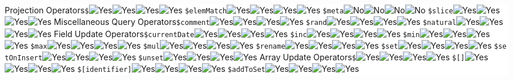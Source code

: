 <tr><td rowspan="4">Projection Operators</td><td><code>$</code></td><td><img src="media/compatibility/yes-icon.svg" alt="Yes"></td><td><img src="media/compatibility/yes-icon.svg" alt="Yes"></td><td><img src="media/compatibility/yes-icon.svg" alt="Yes"></td><td><img src="media/compatibility/yes-icon.svg" alt="Yes"></td></tr>
<tr><td><code>$elemMatch</code></td><td><img src="media/compatibility/yes-icon.svg" alt="Yes"></td><td><img src="media/compatibility/yes-icon.svg" alt="Yes"></td><td><img src="media/compatibility/yes-icon.svg" alt="Yes"></td><td><img src="media/compatibility/yes-icon.svg" alt="Yes"></td></tr>
<tr><td><code>$meta</code></td><td><img src="media/compatibility/no-icon.svg" alt="No"></td><td><img src="media/compatibility/no-icon.svg" alt="No"></td><td><img src="media/compatibility/no-icon.svg" alt="No"></td><td><img src="media/compatibility/no-icon.svg" alt="No"></td></tr>
<tr><td><code>$slice</code></td><td><img src="media/compatibility/yes-icon.svg" alt="Yes"></td><td><img src="media/compatibility/yes-icon.svg" alt="Yes"></td><td><img src="media/compatibility/yes-icon.svg" alt="Yes"></td><td><img src="media/compatibility/yes-icon.svg" alt="Yes"></td></tr>

<tr><td rowspan="3">Miscellaneous Query Operators</td><td><code>$comment</code></td><td><img src="media/compatibility/yes-icon.svg" alt="Yes"></td><td><img src="media/compatibility/yes-icon.svg" alt="Yes"></td><td><img src="media/compatibility/yes-icon.svg" alt="Yes"></td><td><img src="media/compatibility/yes-icon.svg" alt="Yes"></td></tr>
<tr><td><code>$rand</code></td><td><img src="media/compatibility/yes-icon.svg" alt="Yes"></td><td><img src="media/compatibility/yes-icon.svg" alt="Yes"></td><td><img src="media/compatibility/yes-icon.svg" alt="Yes"></td><td><img src="media/compatibility/yes-icon.svg" alt="Yes"></td></tr>
<tr><td><code>$natural</code></td><td><img src="media/compatibility/yes-icon.svg" alt="Yes"></td><td><img src="media/compatibility/yes-icon.svg" alt="Yes"></td><td><img src="media/compatibility/yes-icon.svg" alt="Yes"></td><td><img src="media/compatibility/yes-icon.svg" alt="Yes"></td></tr>

<tr><td rowspan="9">Field Update Operators</td><td><code>$currentDate</code></td><td><img src="media/compatibility/yes-icon.svg" alt="Yes"></td><td><img src="media/compatibility/yes-icon.svg" alt="Yes"></td><td><img src="media/compatibility/yes-icon.svg" alt="Yes"></td><td><img src="media/compatibility/yes-icon.svg" alt="Yes"></td></tr>
<tr><td><code>$inc</code></td><td><img src="media/compatibility/yes-icon.svg" alt="Yes"></td><td><img src="media/compatibility/yes-icon.svg" alt="Yes"></td><td><img src="media/compatibility/yes-icon.svg" alt="Yes"></td><td><img src="media/compatibility/yes-icon.svg" alt="Yes"></td></tr>
<tr><td><code>$min</code></td><td><img src="media/compatibility/yes-icon.svg" alt="Yes"></td><td><img src="media/compatibility/yes-icon.svg" alt="Yes"></td><td><img src="media/compatibility/yes-icon.svg" alt="Yes"></td><td><img src="media/compatibility/yes-icon.svg" alt="Yes"></td></tr>
<tr><td><code>$max</code></td><td><img src="media/compatibility/yes-icon.svg" alt="Yes"></td><td><img src="media/compatibility/yes-icon.svg" alt="Yes"></td><td><img src="media/compatibility/yes-icon.svg" alt="Yes"></td><td><img src="media/compatibility/yes-icon.svg" alt="Yes"></td></tr>
<tr><td><code>$mul</code></td><td><img src="media/compatibility/yes-icon.svg" alt="Yes"></td><td><img src="media/compatibility/yes-icon.svg" alt="Yes"></td><td><img src="media/compatibility/yes-icon.svg" alt="Yes"></td><td><img src="media/compatibility/yes-icon.svg" alt="Yes"></td></tr>
<tr><td><code>$rename</code></td><td><img src="media/compatibility/yes-icon.svg" alt="Yes"></td><td><img src="media/compatibility/yes-icon.svg" alt="Yes"></td><td><img src="media/compatibility/yes-icon.svg" alt="Yes"></td><td><img src="media/compatibility/yes-icon.svg" alt="Yes"></td></tr>
<tr><td><code>$set</code></td><td><img src="media/compatibility/yes-icon.svg" alt="Yes"></td><td><img src="media/compatibility/yes-icon.svg" alt="Yes"></td><td><img src="media/compatibility/yes-icon.svg" alt="Yes"></td><td><img src="media/compatibility/yes-icon.svg" alt="Yes"></td></tr>
<tr><td><code>$setOnInsert</code></td><td><img src="media/compatibility/yes-icon.svg" alt="Yes"></td><td><img src="media/compatibility/yes-icon.svg" alt="Yes"></td><td><img src="media/compatibility/yes-icon.svg" alt="Yes"></td><td><img src="media/compatibility/yes-icon.svg" alt="Yes"></td></tr>
<tr><td><code>$unset</code></td><td><img src="media/compatibility/yes-icon.svg" alt="Yes"></td><td><img src="media/compatibility/yes-icon.svg" alt="Yes"></td><td><img src="media/compatibility/yes-icon.svg" alt="Yes"></td><td><img src="media/compatibility/yes-icon.svg" alt="Yes"></td></tr>

<tr><td rowspan="12">Array Update Operators</td><td><code>$</code></td><td><img src="media/compatibility/yes-icon.svg" alt="Yes"></td><td><img src="media/compatibility/yes-icon.svg" alt="Yes"></td><td><img src="media/compatibility/yes-icon.svg" alt="Yes"></td><td><img src="media/compatibility/yes-icon.svg" alt="Yes"></td></tr>
<tr><td><code>$[]</code></td><td><img src="media/compatibility/yes-icon.svg" alt="Yes"></td><td><img src="media/compatibility/yes-icon.svg" alt="Yes"></td><td><img src="media/compatibility/yes-icon.svg" alt="Yes"></td><td><img src="media/compatibility/yes-icon.svg" alt="Yes"></td></tr>
<tr><td><code>$[identifier]</code></td><td><img src="media/compatibility/yes-icon.svg" alt="Yes"></td><td><img src="media/compatibility/yes-icon.svg" alt="Yes"></td><td><img src="media/compatibility/yes-icon.svg" alt="Yes"></td><td><img src="media/compatibility/yes-icon.svg" alt="Yes"></td></tr>
<tr><td><code>$addToSet</code></td><td><img src="media/compatibility/yes-icon.svg" alt="Yes"></td><td><img src="media/compatibility/yes-icon.svg" alt="Yes"></td><td><img src="media/compatibility/yes-icon.svg" alt="Yes"></td><td><img src="media/compatibility/yes-icon.svg" alt="Yes"></td></tr>
